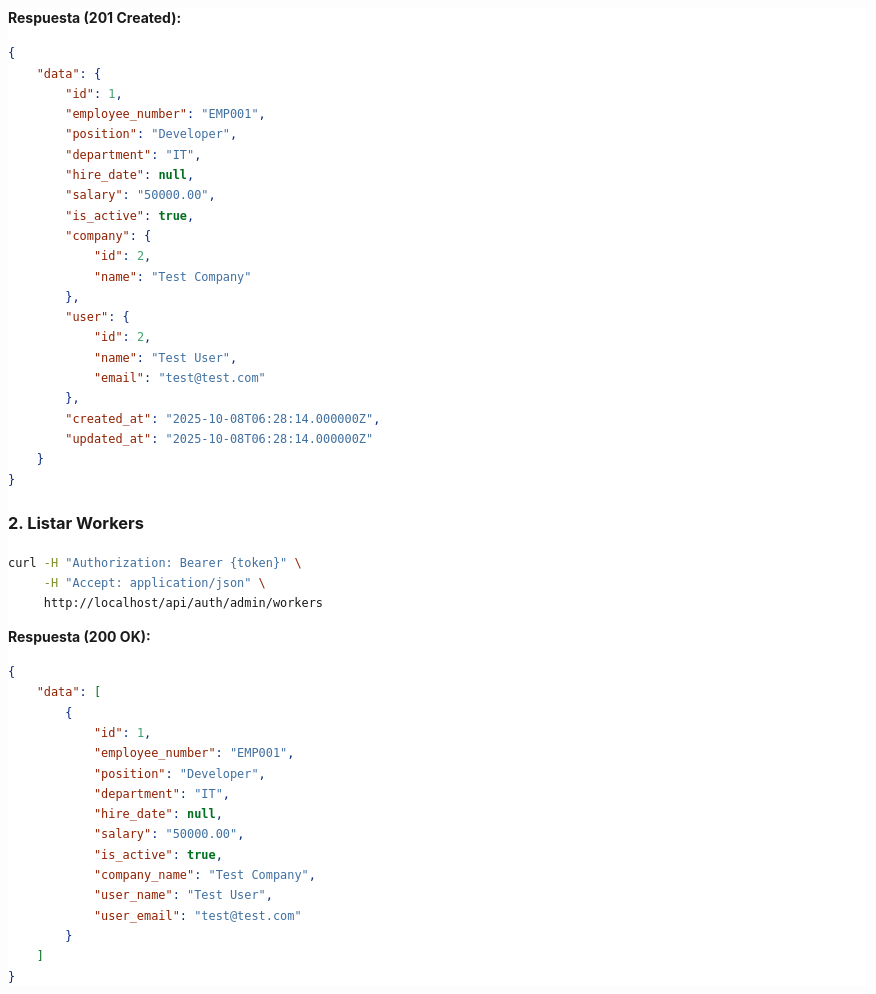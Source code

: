 **Respuesta (201 Created):**

```json
{
    "data": {
        "id": 1,
        "employee_number": "EMP001",
        "position": "Developer",
        "department": "IT",
        "hire_date": null,
        "salary": "50000.00",
        "is_active": true,
        "company": {
            "id": 2,
            "name": "Test Company"
        },
        "user": {
            "id": 2,
            "name": "Test User",
            "email": "test@test.com"
        },
        "created_at": "2025-10-08T06:28:14.000000Z",
        "updated_at": "2025-10-08T06:28:14.000000Z"
    }
}
```

### **2. Listar Workers**

```bash
curl -H "Authorization: Bearer {token}" \
     -H "Accept: application/json" \
     http://localhost/api/auth/admin/workers
```

**Respuesta (200 OK):**

```json
{
    "data": [
        {
            "id": 1,
            "employee_number": "EMP001",
            "position": "Developer",
            "department": "IT",
            "hire_date": null,
            "salary": "50000.00",
            "is_active": true,
            "company_name": "Test Company",
            "user_name": "Test User",
            "user_email": "test@test.com"
        }
    ]
}
```
